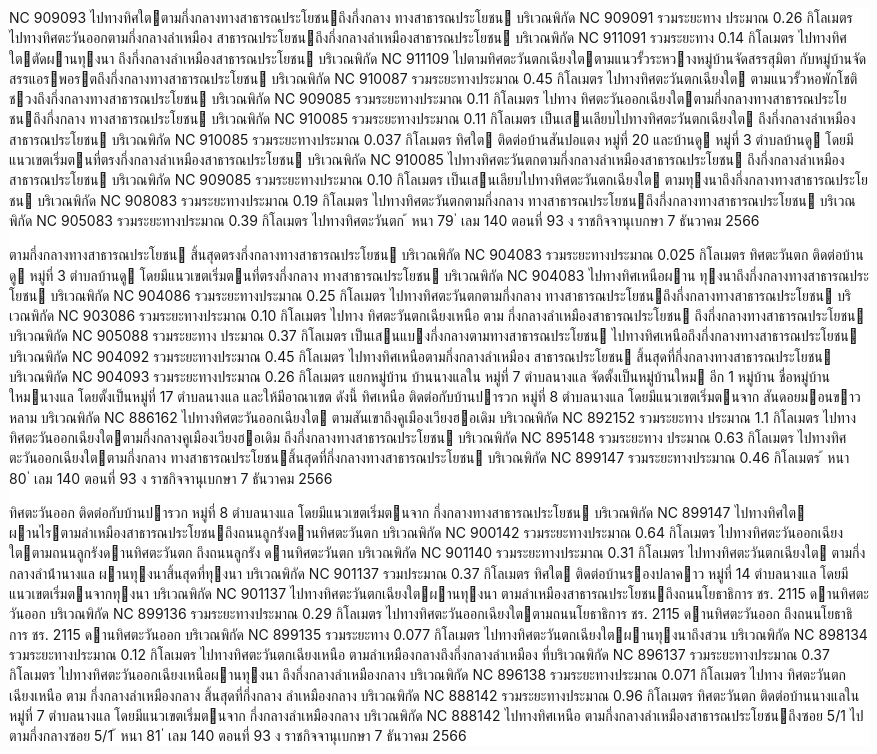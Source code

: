NC 909093 ไปทางทิศใตตามกึ่งกลางทางสาธารณประโยชนถึงกึ่งกลาง ทางสาธารณประโยชน บริเวณพิกัด NC 909091 รวมระยะทาง ประมาณ 0.26 กิโลเมตร ไปทางทิศตะวันออกตามกึ่งกลางลําเหมือง สาธารณประโยชนถึงกึ่งกลางลําเหมืองสาธารณประโยชน บริเวณพิกัด NC 911091 รวมระยะทาง 0.14 กิโลเมตร ไปทางทิศใตตัดผานทุงนา ถึงกึ่งกลางลําเหมืองสาธารณประโยชน บริเวณพิกัด NC 911109 ไปตามทิศตะวันตกเฉียงใตตามแนวรั้วระหวางหมู่บ้านจัดสรรสุมิตา กับหมู่บ้านจัดสรรแอรพอรตถึงกึ่งกลางทางสาธารณประโยชน บริเวณพิกัด NC 910087 รวมระยะทางประมาณ 0.45 กิโลเมตร ไปทางทิศตะวันตกเฉียงใต ตามแนวรั้วหอพักโชติชวงถึงกึ่งกลางทางสาธารณประโยชน บริเวณพิกัด NC 909085 รวมระยะทางประมาณ 0.11 กิโลเมตร ไปทาง ทิศตะวันออกเฉียงใตตามกึ่งกลางทางสาธารณประโยชนถึงกึ่งกลาง ทางสาธารณประโยชน บริเวณพิกัด NC 910085 รวมระยะทางประมาณ 0.11 กิโลเมตร เป็นเสนเลียบไปทางทิศตะวันตกเฉียงใต ถึงกึ่งกลางลําเหมือง สาธารณประโยชน บริเวณพิกัด NC 910085 รวมระยะทางประมาณ 0.037 กิโลเมตร ทิศใต ติดต่อบ้านสันปอแตง หมู่ที่ 20 และบ้านดู หมู่ที่ 3 ตําบลบ้านดู โดยมีแนวเขตเริ่มตนที่ตรงกึ่งกลางลําเหมืองสาธารณประโยชน บริเวณพิกัด NC 910085 ไปทางทิศตะวันตกตามกึ่งกลางลําเหมืองสาธารณประโยชน ถึงกึ่งกลางลําเหมืองสาธารณประโยชน บริเวณพิกัด NC 909085 รวมระยะทางประมาณ 0.10 กิโลเมตร เป็นเสนเลียบไปทางทิศตะวันตกเฉียงใต ตามทุงนาถึงกึ่งกลางทางสาธารณประโยชน บริเวณพิกัด NC 908083 รวมระยะทางประมาณ 0.19 กิโลเมตร ไปทางทิศตะวันตกตามกึ่งกลาง ทางสาธารณประโยชนถึงกึ่งกลางทางสาธารณประโยชน บริเวณพิกัด NC 905083 รวมระยะทางประมาณ 0.39 กิโลเมตร ไปทางทิศตะวันตก ้ หนา 79 ่ เลม 140 ตอนที่ 93 ง ราชกิจจานุเบกษา 7 ธันวาคม 2566

ตามกึ่งกลางทางสาธารณประโยชน สิ้นสุดตรงกึ่งกลางทางสาธารณประโยชน บริเวณพิกัด NC 904083 รวมระยะทางประมาณ 0.025 กิโลเมตร ทิศตะวันตก ติดต่อบ้านดู หมู่ที่ 3 ตําบลบ้านดู โดยมีแนวเขตเริ่มตนที่ตรงกึ่งกลาง ทางสาธารณประโยชน บริเวณพิกัด NC 904083 ไปทางทิศเหนือผาน ทุงนาถึงกึ่งกลางทางสาธารณประโยชน บริเวณพิกัด NC 904086 รวมระยะทางประมาณ 0.25 กิโลเมตร ไปทางทิศตะวันตกตามกึ่งกลาง ทางสาธารณประโยชนถึงกึ่งกลางทางสาธารณประโยชน บริ เวณพิกัด NC 903086 รวมระยะทางประมาณ 0.10 กิโลเมตร ไปทาง ทิศตะวันตกเฉียงเหนือ ตาม กึ่งกลางลําเหมืองสาธารณประโยชน ถึงกึ่งกลางทางสาธารณประโยชน บริเวณพิกัด NC 905088 รวมระยะทาง ประมาณ 0.37 กิโลเมตร เป็นเสนแบงกึ่งกลางตามทางสาธารณประโยชน ไปทางทิศเหนือถึงกึ่งกลางทางสาธารณประโยชน บริเวณพิกัด NC 904092 รวมระยะทางประมาณ 0.45 กิโลเมตร ไปทางทิศเหนือตามกึ่งกลางลําเหมือง สาธารณประโยชน สิ้นสุดที่กึ่งกลางทางสาธารณประโยชน บริเวณพิกัด NC 904093 รวมระยะทางประมาณ 0.26 กิโลเมตร แยกหมู่บ้าน บ้านนางแลใน หมู่ที่ 7 ตําบลนางแล จัดตั้งเป็นหมู่บ้านใหม อีก 1 หมู่บ้าน ชื่อหมู่บ้านใหมนางแล โดยตั้งเป็นหมู่ที่ 17 ตําบลนางแล และให้มีอาณาเขต ดังนี้ ทิศเหนือ ติดต่อกับบ้านปารวก หมู่ที่ 8 ตําบลนางแล โดยมีแนวเขตเริ่มตนจาก สันดอยมอนขาวหลาม บริเวณพิกัด NC 886162 ไปทางทิศตะวันออกเฉียงใต ตามสันเขาถึงคูเมืองเวียงฮอเดิม บริเวณพิกัด NC 892152 รวมระยะทาง ประมาณ 1.1 กิโลเมตร ไปทางทิศตะวันออกเฉียงใตตามกึ่งกลางคูเมืองเวียงฮอเดิม ถึงกึ่งกลางทางสาธารณประโยชน บริเวณพิกัด NC 895148 รวมระยะทาง ประมาณ 0.63 กิโลเมตร ไปทางทิศตะวันออกเฉียงใตตามกึ่งกลาง ทางสาธารณประโยชนสิ้นสุดที่กึ่งกลางทางสาธารณประโยชน บริเวณพิกัด NC 899147 รวมระยะทางประมาณ 0.46 กิโลเมตร ้ หนา 80 ่ เลม 140 ตอนที่ 93 ง ราชกิจจานุเบกษา 7 ธันวาคม 2566

ทิศตะวันออก ติดต่อกับบ้านปารวก หมู่ที่ 8 ตําบลนางแล โดยมีแนวเขตเริ่มตนจาก กึ่งกลางทางสาธารณประโยชน บริเวณพิกัด NC 899147 ไปทางทิศใต ผานไรตามลําเหมืองสาธารณประโยชนถึงถนนลูกรังดานทิศตะวันตก บริเวณพิกัด NC 900142 รวมระยะทางประมาณ 0.64 กิโลเมตร ไปทางทิศตะวันออกเฉียงใตตามถนนลูกรังดานทิศตะวันตก ถึงถนนลูกรัง ดานทิศตะวันตก บริเวณพิกัด NC 901140 รวมระยะทางประมาณ 0.31 กิโลเมตร ไปทางทิศตะวันตกเฉียงใต ตามกึ่งกลางลําน้ํานางแล ผานทุงนาสิ้นสุดที่ทุงนา บริเวณพิกัด NC 901137 รวมประมาณ 0.37 กิโลเมตร ทิศใต ติดต่อบ้านรองปลาคาว หมู่ที่ 14 ตําบลนางแล โดยมีแนวเขตเริ่มตนจากทุงนา บริเวณพิกัด NC 901137 ไปทางทิศตะวันตกเฉียงใตผานทุงนา ตามลําเหมืองสาธารณประโยชนถึงถนนโยธาธิการ ชร. 2115 ดานทิศตะวันออก บริเวณพิกัด NC 899136 รวมระยะทางประมาณ 0.29 กิโลเมตร ไปทางทิศตะวันออกเฉียงใตตามถนนโยธาธิการ ชร. 2115 ดานทิศตะวันออก ถึงถนนโยธาธิการ ชร. 2115 ดานทิศตะวันออก บริเวณพิกัด NC 899135 รวมระยะทาง 0.077 กิโลเมตร ไปทางทิศตะวันตกเฉียงใตผานทุงนาถึงสวน บริเวณพิกัด NC 898134 รวมระยะทางประมาณ 0.12 กิโลเมตร ไปทางทิศตะวันตกเฉียงเหนือ ตามลําเหมืองกลางถึงกึ่งกลางลําเหมือง ที่บริเวณพิกัด NC 896137 รวมระยะทางประมาณ 0.37 กิโลเมตร ไปทางทิศตะวันออกเฉียงเหนือผานทุงนา ถึงกึ่งกลางลําเหมืองกลาง บริเวณพิกัด NC 896138 รวมระยะทางประมาณ 0.071 กิโลเมตร ไปทาง ทิศตะวันตกเฉียงเหนือ ตาม กึ่งกลางลําเหมืองกลาง สิ้นสุดที่กึ่งกลาง ลําเหมืองกลาง บริเวณพิกัด NC 888142 รวมระยะทางประมาณ 0.96 กิโลเมตร ทิศตะวันตก ติดต่อบ้านนางแลใน หมู่ที่ 7 ตําบลนางแล โดยมีแนวเขตเริ่มตนจาก กึ่งกลางลําเหมืองกลาง บริเวณพิกัด NC 888142 ไปทางทิศเหนือ ตามกึ่งกลางลําเหมืองสาธารณประโยชนถึงซอย 5/1 ไปตามกึ่งกลางซอย 5/1 ้ หนา 81 ่ เลม 140 ตอนที่ 93 ง ราชกิจจานุเบกษา 7 ธันวาคม 2566
